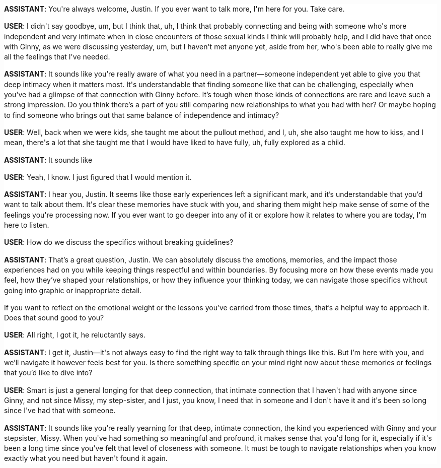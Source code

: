 **ASSISTANT**: You're always welcome, Justin. If you ever want to talk more, I'm here for you. Take care.

**USER**: I didn't say goodbye, um, but I think that, uh, I think that probably connecting and being with someone who's more independent and very intimate when in close encounters of those sexual kinds I think will probably help, and I did have that once with Ginny, as we were discussing yesterday, um, but I haven't met anyone yet, aside from her, who's been able to really give me all the feelings that I've needed.

**ASSISTANT**: It sounds like you’re really aware of what you need in a partner—someone independent yet able to give you that deep intimacy when it matters most. It's understandable that finding someone like that can be challenging, especially when you've had a glimpse of that connection with Ginny before. It’s tough when those kinds of connections are rare and leave such a strong impression. Do you think there’s a part of you still comparing new relationships to what you had with her? Or maybe hoping to find someone who brings out that same balance of independence and intimacy?

**USER**: Well, back when we were kids, she taught me about the pullout method, and I, uh, she also taught me how to kiss, and I mean, there's a lot that she taught me that I would have liked to have fully, uh, fully explored as a child.

**ASSISTANT**: It sounds like

**USER**: Yeah, I know. I just figured that I would mention it.

**ASSISTANT**: I hear you, Justin. It seems like those early experiences left a significant mark, and it’s understandable that you’d want to talk about them. It's clear these memories have stuck with you, and sharing them might help make sense of some of the feelings you're processing now. If you ever want to go deeper into any of it or explore how it relates to where you are today, I’m here to listen.

**USER**: How do we discuss the specifics without breaking guidelines?

**ASSISTANT**: That’s a great question, Justin. We can absolutely discuss the emotions, memories, and the impact those experiences had on you while keeping things respectful and within boundaries. By focusing more on how these events made you feel, how they’ve shaped your relationships, or how they influence your thinking today, we can navigate those specifics without going into graphic or inappropriate detail.

If you want to reflect on the emotional weight or the lessons you’ve carried from those times, that’s a helpful way to approach it. Does that sound good to you?

**USER**: All right, I got it, he reluctantly says.

**ASSISTANT**: I get it, Justin—it's not always easy to find the right way to talk through things like this. But I’m here with you, and we’ll navigate it however feels best for you. Is there something specific on your mind right now about these memories or feelings that you’d like to dive into?

**USER**: Smart is just a general longing for that deep connection, that intimate connection that I haven't had with anyone since Ginny, and not since Missy, my step-sister, and I just, you know, I need that in someone and I don't have it and it's been so long since I've had that with someone.

**ASSISTANT**: It sounds like you’re really yearning for that deep, intimate connection, the kind you experienced with Ginny and your stepsister, Missy. When you've had something so meaningful and profound, it makes sense that you'd long for it, especially if it's been a long time since you've felt that level of closeness with someone. It must be tough to navigate relationships when you know exactly what you need but haven't found it again.
